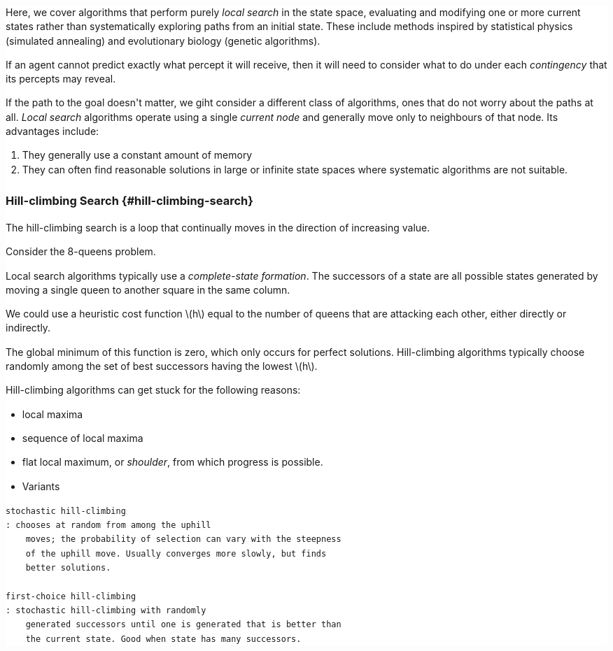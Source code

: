 Here, we cover algorithms that perform purely _local search_ in the
state space, evaluating and modifying one or more current states
rather than systematically exploring paths from an initial state.
These include methods inspired by statistical physics (simulated
annealing) and evolutionary biology (genetic algorithms).

If an agent cannot predict exactly what percept it will receive, then
it will need to consider what to do under each _contingency_ that its
percepts may reveal.

If the path to the goal doesn't matter, we giht consider a different
class of algorithms, ones that do not worry about the paths at all.
_Local search_ algorithms operate using a single _current node_ and
generally move only to neighbours of that node. Its advantages
include:

1.  They generally use a <span class="underline">constant amount of memory</span>
2.  They can often find <span class="underline">reasonable solutions in large or infinite
    state spaces</span> where systematic algorithms are not suitable.


### Hill-climbing Search {#hill-climbing-search}

The hill-climbing search is a loop that continually moves in the
direction of increasing value.

Consider the 8-queens problem.

Local search algorithms typically use a _complete-state formation_. The
successors of a state are all possible states generated by moving a
single queen to another square in the same column.

We could use a heuristic cost function \\(h\\) equal to the number of
queens that are attacking each other, either directly or indirectly.

The global minimum of this function is zero, which only occurs for
perfect solutions. Hill-climbing algorithms typically choose randomly
among the set of best successors having the lowest \\(h\\).

Hill-climbing algorithms can get stuck for the following reasons:

-   local maxima
-   sequence of local maxima
-   flat local maximum, or _shoulder_, from which progress
    is possible.

-    Variants

    stochastic hill-climbing
    : chooses at random from among the uphill
        moves; the probability of selection can vary with the steepness
        of the uphill move. Usually converges more slowly, but finds
        better solutions.

    first-choice hill-climbing
    : stochastic hill-climbing with randomly
        generated successors until one is generated that is better than
        the current state. Good when state has many successors.
